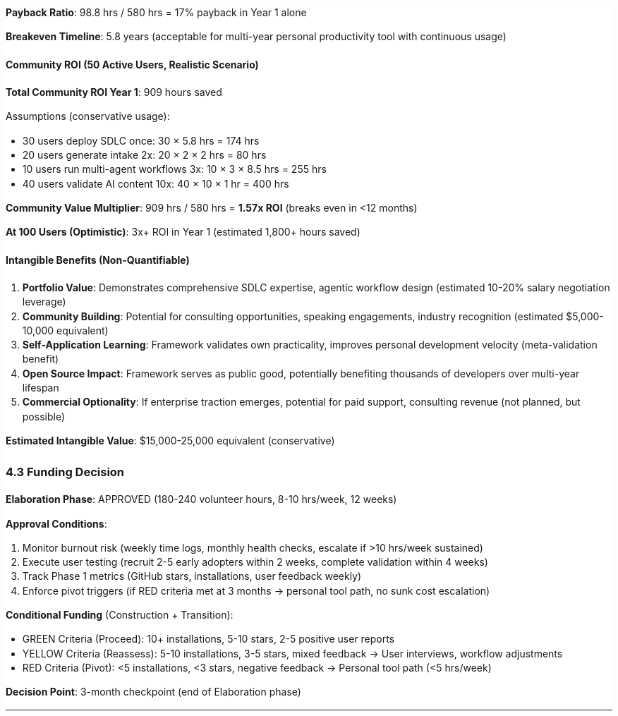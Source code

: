 **Payback Ratio**: 98.8 hrs / 580 hrs = 17% payback in Year 1 alone

**Breakeven Timeline**: 5.8 years (acceptable for multi-year personal productivity tool with continuous usage)

#### Community ROI (50 Active Users, Realistic Scenario)
**Total Community ROI Year 1**: 909 hours saved

Assumptions (conservative usage):
- 30 users deploy SDLC once: 30 × 5.8 hrs = 174 hrs
- 20 users generate intake 2x: 20 × 2 × 2 hrs = 80 hrs
- 10 users run multi-agent workflows 3x: 10 × 3 × 8.5 hrs = 255 hrs
- 40 users validate AI content 10x: 40 × 10 × 1 hr = 400 hrs

**Community Value Multiplier**: 909 hrs / 580 hrs = **1.57x ROI** (breaks even in <12 months)

**At 100 Users (Optimistic)**: 3x+ ROI in Year 1 (estimated 1,800+ hours saved)

#### Intangible Benefits (Non-Quantifiable)
1. **Portfolio Value**: Demonstrates comprehensive SDLC expertise, agentic workflow design (estimated 10-20% salary negotiation leverage)
2. **Community Building**: Potential for consulting opportunities, speaking engagements, industry recognition (estimated $5,000-10,000 equivalent)
3. **Self-Application Learning**: Framework validates own practicality, improves personal development velocity (meta-validation benefit)
4. **Open Source Impact**: Framework serves as public good, potentially benefiting thousands of developers over multi-year lifespan
5. **Commercial Optionality**: If enterprise traction emerges, potential for paid support, consulting revenue (not planned, but possible)

**Estimated Intangible Value**: $15,000-25,000 equivalent (conservative)

### 4.3 Funding Decision

**Elaboration Phase**: APPROVED (180-240 volunteer hours, 8-10 hrs/week, 12 weeks)

**Approval Conditions**:
1. Monitor burnout risk (weekly time logs, monthly health checks, escalate if >10 hrs/week sustained)
2. Execute user testing (recruit 2-5 early adopters within 2 weeks, complete validation within 4 weeks)
3. Track Phase 1 metrics (GitHub stars, installations, user feedback weekly)
4. Enforce pivot triggers (if RED criteria met at 3 months → personal tool path, no sunk cost escalation)

**Conditional Funding** (Construction + Transition):
- GREEN Criteria (Proceed): 10+ installations, 5-10 stars, 2-5 positive user reports
- YELLOW Criteria (Reassess): 5-10 installations, 3-5 stars, mixed feedback → User interviews, workflow adjustments
- RED Criteria (Pivot): <5 installations, <3 stars, negative feedback → Personal tool path (<5 hrs/week)

**Decision Point**: 3-month checkpoint (end of Elaboration phase)

---
